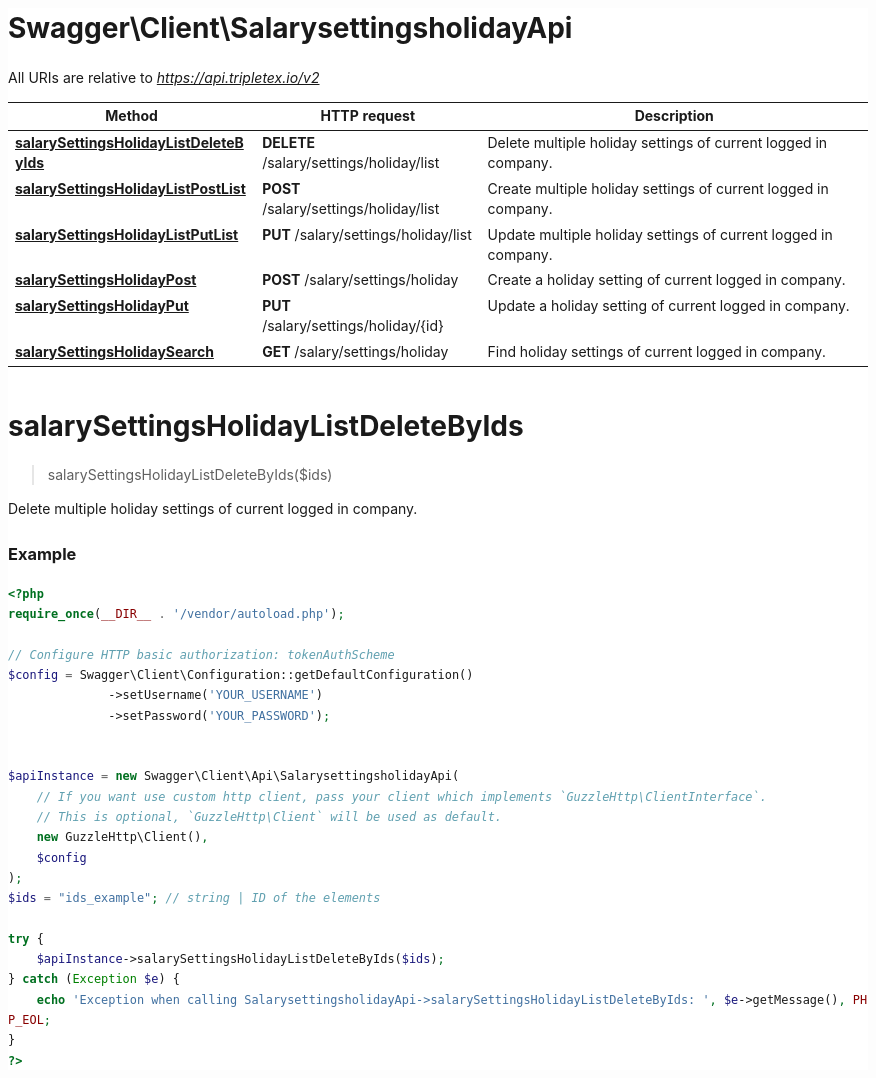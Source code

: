# Swagger\Client\SalarysettingsholidayApi

All URIs are relative to *https://api.tripletex.io/v2*

Method | HTTP request | Description
------------- | ------------- | -------------
[**salarySettingsHolidayListDeleteByIds**](SalarysettingsholidayApi.md#salarySettingsHolidayListDeleteByIds) | **DELETE** /salary/settings/holiday/list | Delete multiple holiday settings of current logged in company.
[**salarySettingsHolidayListPostList**](SalarysettingsholidayApi.md#salarySettingsHolidayListPostList) | **POST** /salary/settings/holiday/list | Create multiple holiday settings of current logged in company.
[**salarySettingsHolidayListPutList**](SalarysettingsholidayApi.md#salarySettingsHolidayListPutList) | **PUT** /salary/settings/holiday/list | Update multiple holiday settings of current logged in company.
[**salarySettingsHolidayPost**](SalarysettingsholidayApi.md#salarySettingsHolidayPost) | **POST** /salary/settings/holiday | Create a holiday setting of current logged in company.
[**salarySettingsHolidayPut**](SalarysettingsholidayApi.md#salarySettingsHolidayPut) | **PUT** /salary/settings/holiday/{id} | Update a holiday setting of current logged in company.
[**salarySettingsHolidaySearch**](SalarysettingsholidayApi.md#salarySettingsHolidaySearch) | **GET** /salary/settings/holiday | Find holiday settings of current logged in company.


# **salarySettingsHolidayListDeleteByIds**
> salarySettingsHolidayListDeleteByIds($ids)

Delete multiple holiday settings of current logged in company.



### Example
```php
<?php
require_once(__DIR__ . '/vendor/autoload.php');

// Configure HTTP basic authorization: tokenAuthScheme
$config = Swagger\Client\Configuration::getDefaultConfiguration()
              ->setUsername('YOUR_USERNAME')
              ->setPassword('YOUR_PASSWORD');


$apiInstance = new Swagger\Client\Api\SalarysettingsholidayApi(
    // If you want use custom http client, pass your client which implements `GuzzleHttp\ClientInterface`.
    // This is optional, `GuzzleHttp\Client` will be used as default.
    new GuzzleHttp\Client(),
    $config
);
$ids = "ids_example"; // string | ID of the elements

try {
    $apiInstance->salarySettingsHolidayListDeleteByIds($ids);
} catch (Exception $e) {
    echo 'Exception when calling SalarysettingsholidayApi->salarySettingsHolidayListDeleteByIds: ', $e->getMessage(), PHP_EOL;
}
?>
```
